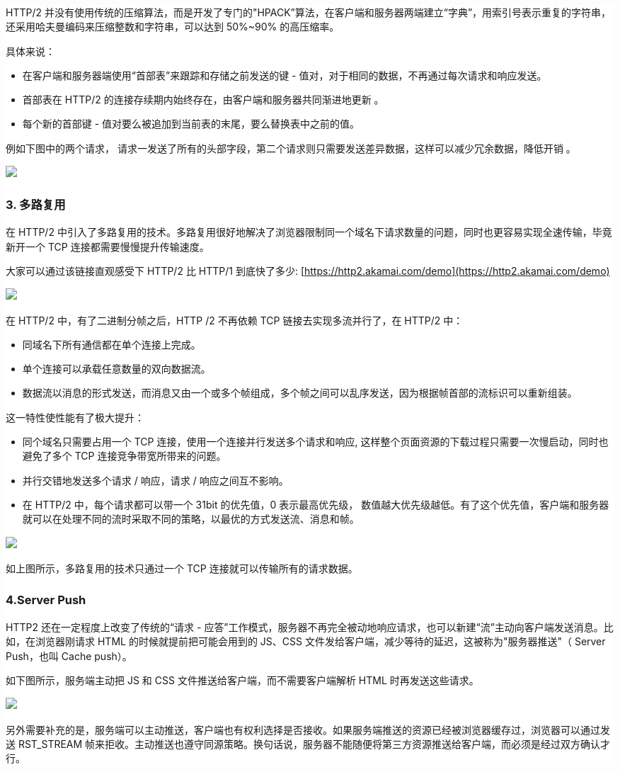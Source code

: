 HTTP/2 并没有使用传统的压缩算法，而是开发了专门的"HPACK”算法，在客户端和服务器两端建立“字典”，用索引号表示重复的字符串，还采用哈夫曼编码来压缩整数和字符串，可以达到 50%~90% 的高压缩率。

具体来说：

*   在客户端和服务器端使用“首部表”来跟踪和存储之前发送的键 \- 值对，对于相同的数据，不再通过每次请求和响应发送。
    
*   首部表在 HTTP/2 的连接存续期内始终存在，由客户端和服务器共同渐进地更新 。
    
*   每个新的首部键 \- 值对要么被追加到当前表的末尾，要么替换表中之前的值。
    

例如下图中的两个请求， 请求一发送了所有的头部字段，第二个请求则只需要发送差异数据，这样可以减少冗余数据，降低开销 。

![](https://static001.geekbang.org/wechat/images/7b/7b4c75c5f88c4ec59256e0c3739a1b43.png)

### 3\. 多路复用

在 HTTP/2 中引入了多路复用的技术。多路复用很好地解决了浏览器限制同一个域名下请求数量的问题，同时也更容易实现全速传输，毕竟新开一个 TCP 连接都需要慢慢提升传输速度。

大家可以通过该链接直观感受下 HTTP/2 比 HTTP/1 到底快了多少: [https://http2.akamai.com/demo](https://http2.akamai.com/demo)  

![](https://static001.geekbang.org/wechat/images/d0/d0d94231a0452065807dd642d8e9d8ae.gif)

在 HTTP/2 中，有了二进制分帧之后，HTTP /2 不再依赖 TCP 链接去实现多流并行了，在 HTTP/2 中：

*   同域名下所有通信都在单个连接上完成。
    
*   单个连接可以承载任意数量的双向数据流。
    
*   数据流以消息的形式发送，而消息又由一个或多个帧组成，多个帧之间可以乱序发送，因为根据帧首部的流标识可以重新组装。
    

这一特性使性能有了极大提升：

*   同个域名只需要占用一个 TCP 连接，使用一个连接并行发送多个请求和响应, 这样整个页面资源的下载过程只需要一次慢启动，同时也避免了多个 TCP 连接竞争带宽所带来的问题。
    
*   并行交错地发送多个请求 / 响应，请求 / 响应之间互不影响。
    
*   在 HTTP/2 中，每个请求都可以带一个 31bit 的优先值，0 表示最高优先级， 数值越大优先级越低。有了这个优先值，客户端和服务器就可以在处理不同的流时采取不同的策略，以最优的方式发送流、消息和帧。
    

![](https://static001.geekbang.org/wechat/images/36/367f79bc210d29ec501e2afe6ae51369.png)

如上图所示，多路复用的技术只通过一个 TCP 连接就可以传输所有的请求数据。

### 4.Server Push

HTTP2 还在一定程度上改变了传统的“请求 - 应答”工作模式，服务器不再完全被动地响应请求，也可以新建“流”主动向客户端发送消息。比如，在浏览器刚请求 HTML 的时候就提前把可能会用到的 JS、CSS 文件发给客户端，减少等待的延迟，这被称为"服务器推送"（ Server Push，也叫 Cache push）。

如下图所示，服务端主动把 JS 和 CSS 文件推送给客户端，而不需要客户端解析 HTML 时再发送这些请求。

![](https://static001.geekbang.org/wechat/images/c6/c62b2fb5d26e2a4a6267dc16daf352dd.png)

另外需要补充的是，服务端可以主动推送，客户端也有权利选择是否接收。如果服务端推送的资源已经被浏览器缓存过，浏览器可以通过发送 RST_STREAM 帧来拒收。主动推送也遵守同源策略。换句话说，服务器不能随便将第三方资源推送给客户端，而必须是经过双方确认才行。
